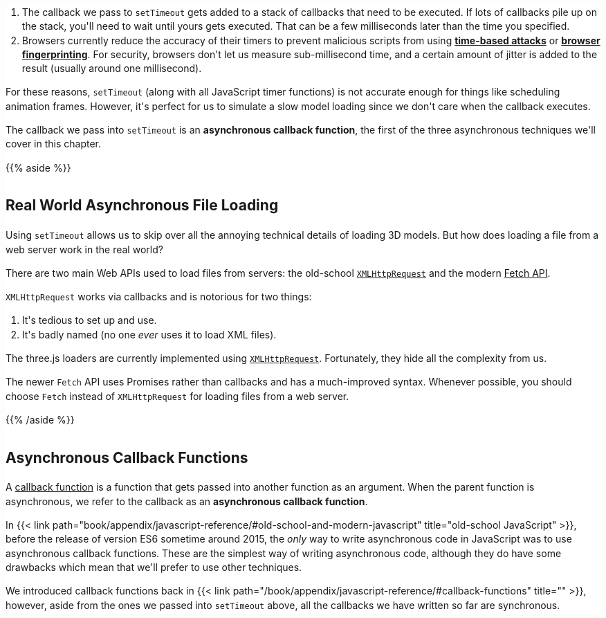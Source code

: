 1. The callback we pass to `setTimeout` gets added to a stack of callbacks that need to be executed. If lots of callbacks pile up on the stack, you'll need to wait until yours gets executed. That can be a few milliseconds later than the time you specified.
2. Browsers currently reduce the accuracy of their timers to prevent malicious scripts from using [**time-based attacks**](https://en.wikipedia.org/wiki/Timing_attack) or [**browser fingerprinting**](https://pixelprivacy.com/resources/browser-fingerprinting/). For security, browsers don't let us measure sub-millisecond time, and a certain amount of jitter is added to the result (usually around one millisecond).

For these reasons, `setTimeout` (along with all JavaScript timer functions) is not accurate enough for things like scheduling animation frames. However, it's perfect for us to simulate a slow model loading since we don't care when the callback executes.

The callback we pass into `setTimeout` is an **asynchronous callback function**, the first of the three asynchronous techniques we'll cover in this chapter.

{{% aside  %}}

## Real World Asynchronous File Loading

Using `setTimeout` allows us to skip over all the annoying technical details of loading 3D models. But how does loading a file from a web server work in the real world?

There are two main Web APIs used to load files from servers: the old-school [`XMLHttpRequest`](https://developer.mozilla.org/en-US/docs/Web/API/XMLHttpRequest) and the modern [Fetch API](https://developer.mozilla.org/en-US/docs/Web/API/Fetch_API).

`XMLHttpRequest` works via callbacks and is notorious for two things:

1. It's tedious to set up and use.
2. It's badly named (no one _ever_ uses it to load XML files).

The three.js loaders are currently implemented using [`XMLHttpRequest`](https://developer.mozilla.org/en-US/docs/Web/API/XMLHttpRequest). Fortunately, they hide all the complexity from us.

The newer `Fetch` API uses Promises rather than callbacks and has a much-improved syntax. Whenever possible, you should choose `Fetch` instead of `XMLHttpRequest` for loading files from a web server.

{{% /aside %}}

## Asynchronous Callback Functions

A [callback function](https://developer.mozilla.org/en-US/docs/Glossary/Callback_function) is a function that gets passed into another function as an argument. When the parent function is asynchronous, we refer to the callback as an **asynchronous callback function**.

In {{< link path="book/appendix/javascript-reference/#old-school-and-modern-javascript" title="old-school JavaScript" >}}, before the release of version ES6 sometime around 2015, the _only_ way to write asynchronous code in JavaScript was to use asynchronous callback functions. These are the simplest way of writing asynchronous code, although they do have some drawbacks which mean that we'll prefer to use other techniques.

We introduced callback functions back in {{< link path="/book/appendix/javascript-reference/#callback-functions" title="" >}}, however, aside from the ones we passed into `setTimeout` above, all the callbacks we have written so far are synchronous.
